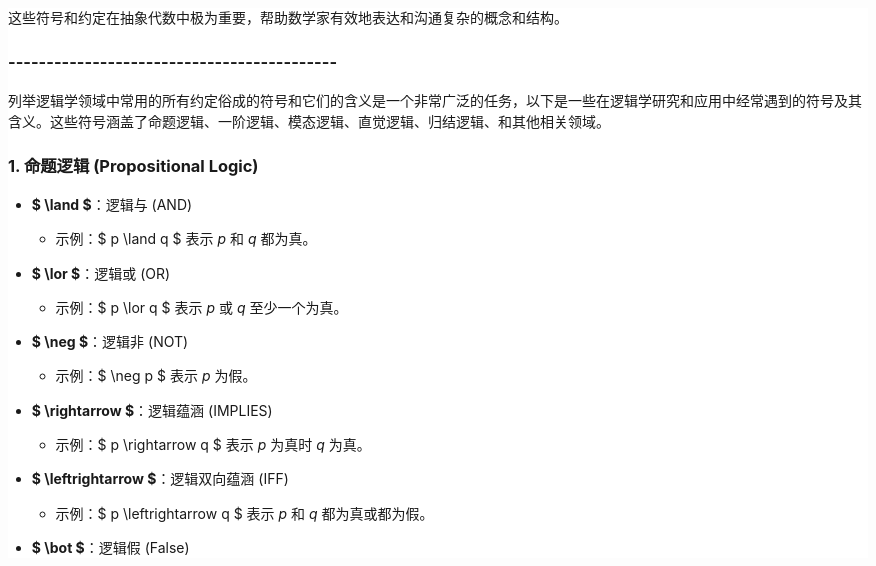 这些符号和约定在抽象代数中极为重要，帮助数学家有效地表达和沟通复杂的概念和结构。

### -------------------------------------------

列举逻辑学领域中常用的所有约定俗成的符号和它们的含义是一个非常广泛的任务，以下是一些在逻辑学研究和应用中经常遇到的符号及其含义。这些符号涵盖了命题逻辑、一阶逻辑、模态逻辑、直觉逻辑、归结逻辑、和其他相关领域。

### 1. 命题逻辑 (Propositional Logic)

- **$ \land $**：逻辑与 (AND)
  - 示例：$ p \land q $ 表示 $p$ 和 $q$ 都为真。

- **$ \lor $**：逻辑或 (OR)
  - 示例：$ p \lor q $ 表示 $p$ 或 $q$ 至少一个为真。

- **$ \neg $**：逻辑非 (NOT)
  - 示例：$ \neg p $ 表示 $p$ 为假。

- **$ \rightarrow $**：逻辑蕴涵 (IMPLIES)
  - 示例：$ p \rightarrow q $ 表示 $p$ 为真时 $q$ 为真。

- **$ \leftrightarrow $**：逻辑双向蕴涵 (IFF)
  - 示例：$ p \leftrightarrow q $ 表示 $p$ 和 $q$ 都为真或都为假。

- **$ \bot $**：逻辑假 (False)

